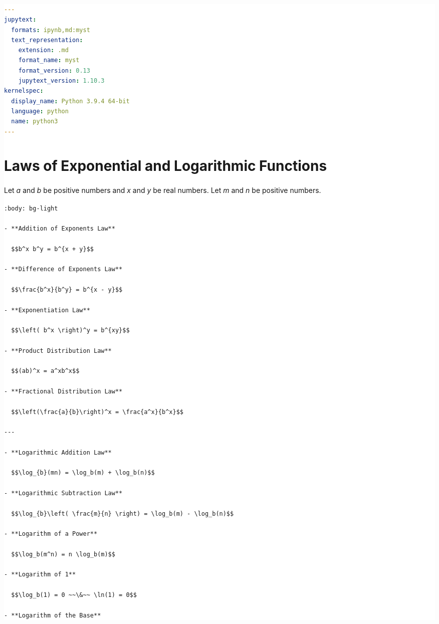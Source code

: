 ```yaml
---
jupytext:
  formats: ipynb,md:myst
  text_representation:
    extension: .md
    format_name: myst
    format_version: 0.13
    jupytext_version: 1.10.3
kernelspec:
  display_name: Python 3.9.4 64-bit
  language: python
  name: python3
---
```

# Laws of Exponential and Logarithmic Functions

Let $a$ and $b$ be positive numbers and $x$ and $y$ be real numbers. Let $m$ and $n$ be positive numbers.

````{panels}
:body: bg-light

- **Addition of Exponents Law**

  $$b^x b^y = b^{x + y}$$

- **Difference of Exponents Law**

  $$\frac{b^x}{b^y} = b^{x - y}$$

- **Exponentiation Law**

  $$\left( b^x \right)^y = b^{xy}$$

- **Product Distribution Law**

  $$(ab)^x = a^xb^x$$

- **Fractional Distribution Law**

  $$\left(\frac{a}{b}\right)^x = \frac{a^x}{b^x}$$

---

- **Logarithmic Addition Law** 
  
  $$\log_{b}(mn) = \log_b(m) + \log_b(n)$$

- **Logarithmic Subtraction Law**

  $$\log_{b}\left( \frac{m}{n} \right) = \log_b(m) - \log_b(n)$$

- **Logarithm of a Power**

  $$\log_b(m^n) = n \log_b(m)$$

- **Logarithm of 1**

  $$\log_b(1) = 0 ~~\&~~ \ln(1) = 0$$

- **Logarithm of the Base**

````